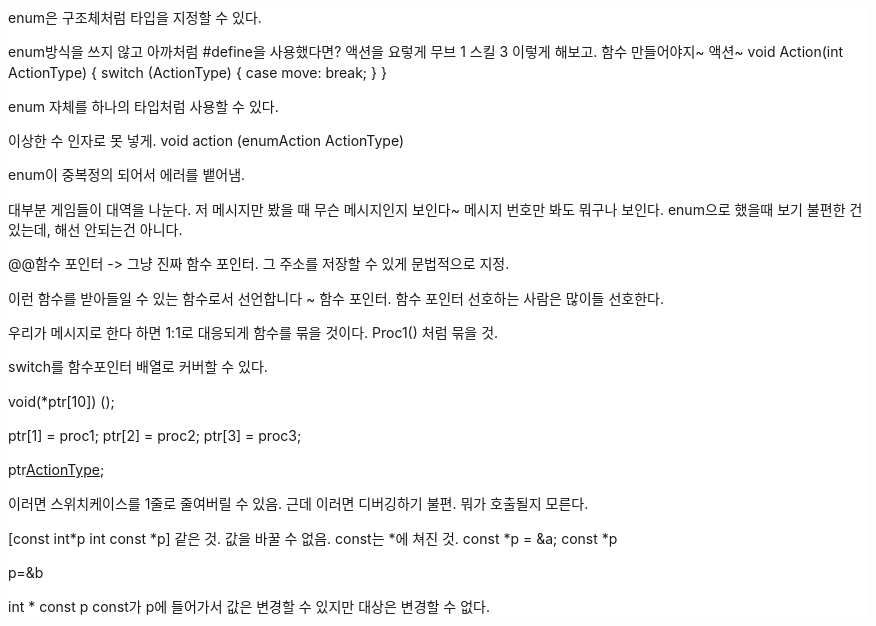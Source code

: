 enum은 구조체처럼 타입을 지정할 수 있다.

enum방식을 쓰지 않고 아까처럼 #define을 사용했다면?
액션을 요렇게 무브 1 스킬 3 이렇게 해보고. 함수 만들어야지~ 액션~
void Action(int ActionType)
{
	switch (ActionType)
{
	case move: 
		break;
}
}

enum 자체를 하나의 타입처럼 사용할 수 있다.

이상한 수 인자로 못 넣게.
void action (enumAction ActionType)

enum이 중복정의 되어서 에러를 뱉어냄.

대부분 게임들이 대역을 나눈다.
저 메시지만 봤을 때 무슨 메시지인지 보인다~
메시지 번호만 봐도 뭐구나 보인다.
enum으로 했을때 보기 불편한 건 있는데, 해선 안되는건 아니다.

@@함수 포인터 -> 그냥 진짜 함수 포인터.
그 주소를 저장할 수 있게 문법적으로 지정.

이런 함수를 받아들일 수 있는 함수로서 선언합니다 ~ 함수 포인터.
함수 포인터 선호하는 사람은 많이들 선호한다.

우리가 메시지로 한다 하면 1:1로 대응되게 함수를 묶을 것이다.
Proc1() 처럼 묶을 것.

switch를 함수포인터 배열로 커버할 수 있다.

void(*ptr[10]) ();

ptr[1]  = proc1;
ptr[2] = proc2;
ptr[3] = proc3;

ptr[ActionType]();

이러면 스위치케이스를 1줄로 줄여버릴 수 있음.
근데 이러면 디버깅하기 불편. 뭐가 호출될지 모른다.

[const int*p
int const *p] 같은 것. 값을 바꿀 수 없음.
const는 *에 쳐진 것.
const *p = &a;
const *p

p=&b


int * const p
const가 p에 들어가서 값은 변경할 수 있지만 대상은 변경할 수 없다.
